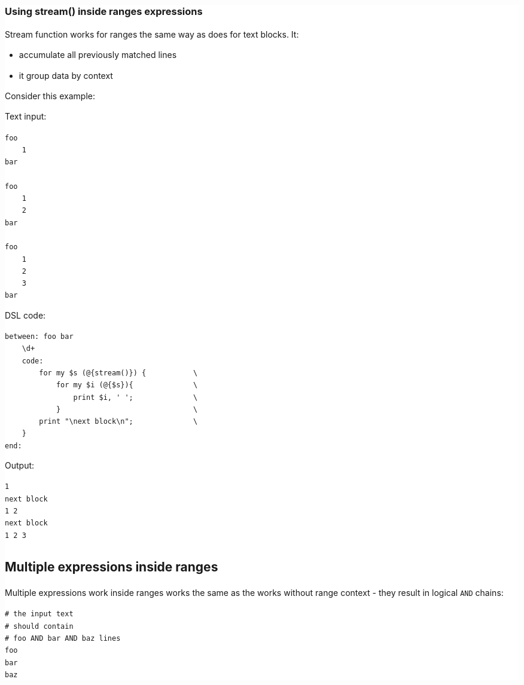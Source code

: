 ### Using stream() inside ranges expressions

Stream function works for ranges the same way as does for text blocks. It:

* accumulate all previously matched lines

* it group data by context

Consider this example:

Text input:


    foo
        1
    bar

    foo
        1
        2
    bar

    foo
        1
        2
        3
    bar


DSL code:


    between: foo bar
        \d+
        code:   
            for my $s (@{stream()}) {           \
                for my $i (@{$s}){              \
                    print $i, ' ';              \
                }                               \
            print "\next block\n";              \
        }
    end:


Output:

    1
    next block
    1 2
    next block
    1 2 3
        
## Multiple expressions inside ranges

Multiple expressions work inside ranges works the same as the works without range context -
they result in logical `AND` chains:

    # the input text
    # should contain
    # foo AND bar AND baz lines
    foo
    bar
    baz
